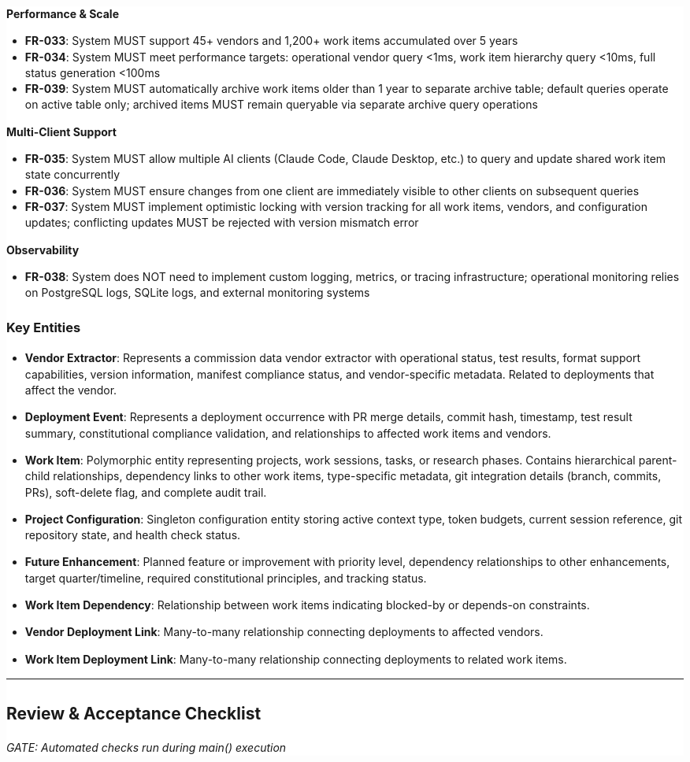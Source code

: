 **Performance & Scale**
- **FR-033**: System MUST support 45+ vendors and 1,200+ work items accumulated over 5 years
- **FR-034**: System MUST meet performance targets: operational vendor query <1ms, work item hierarchy query <10ms, full status generation <100ms
- **FR-039**: System MUST automatically archive work items older than 1 year to separate archive table; default queries operate on active table only; archived items MUST remain queryable via separate archive query operations

**Multi-Client Support**
- **FR-035**: System MUST allow multiple AI clients (Claude Code, Claude Desktop, etc.) to query and update shared work item state concurrently
- **FR-036**: System MUST ensure changes from one client are immediately visible to other clients on subsequent queries
- **FR-037**: System MUST implement optimistic locking with version tracking for all work items, vendors, and configuration updates; conflicting updates MUST be rejected with version mismatch error

**Observability**
- **FR-038**: System does NOT need to implement custom logging, metrics, or tracing infrastructure; operational monitoring relies on PostgreSQL logs, SQLite logs, and external monitoring systems

### Key Entities

- **Vendor Extractor**: Represents a commission data vendor extractor with operational status, test results, format support capabilities, version information, manifest compliance status, and vendor-specific metadata. Related to deployments that affect the vendor.

- **Deployment Event**: Represents a deployment occurrence with PR merge details, commit hash, timestamp, test result summary, constitutional compliance validation, and relationships to affected work items and vendors.

- **Work Item**: Polymorphic entity representing projects, work sessions, tasks, or research phases. Contains hierarchical parent-child relationships, dependency links to other work items, type-specific metadata, git integration details (branch, commits, PRs), soft-delete flag, and complete audit trail.

- **Project Configuration**: Singleton configuration entity storing active context type, token budgets, current session reference, git repository state, and health check status.

- **Future Enhancement**: Planned feature or improvement with priority level, dependency relationships to other enhancements, target quarter/timeline, required constitutional principles, and tracking status.

- **Work Item Dependency**: Relationship between work items indicating blocked-by or depends-on constraints.

- **Vendor Deployment Link**: Many-to-many relationship connecting deployments to affected vendors.

- **Work Item Deployment Link**: Many-to-many relationship connecting deployments to related work items.

---

## Review & Acceptance Checklist
*GATE: Automated checks run during main() execution*

